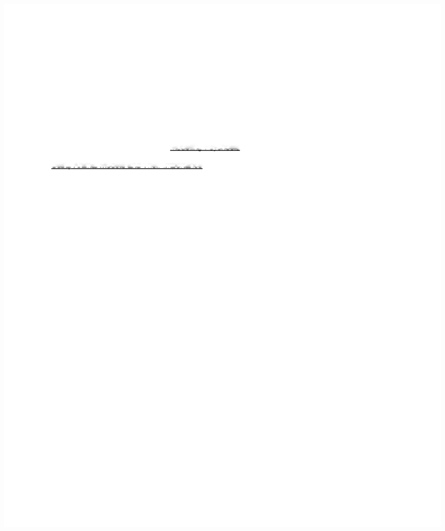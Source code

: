 ![Huggins-DopamineD2ReceptorPrimingEnhancesDopaminergic_16_7](Generated/images/Huggins-DopamineD2ReceptorPrimingEnhancesDopaminergic_16_7.png)

